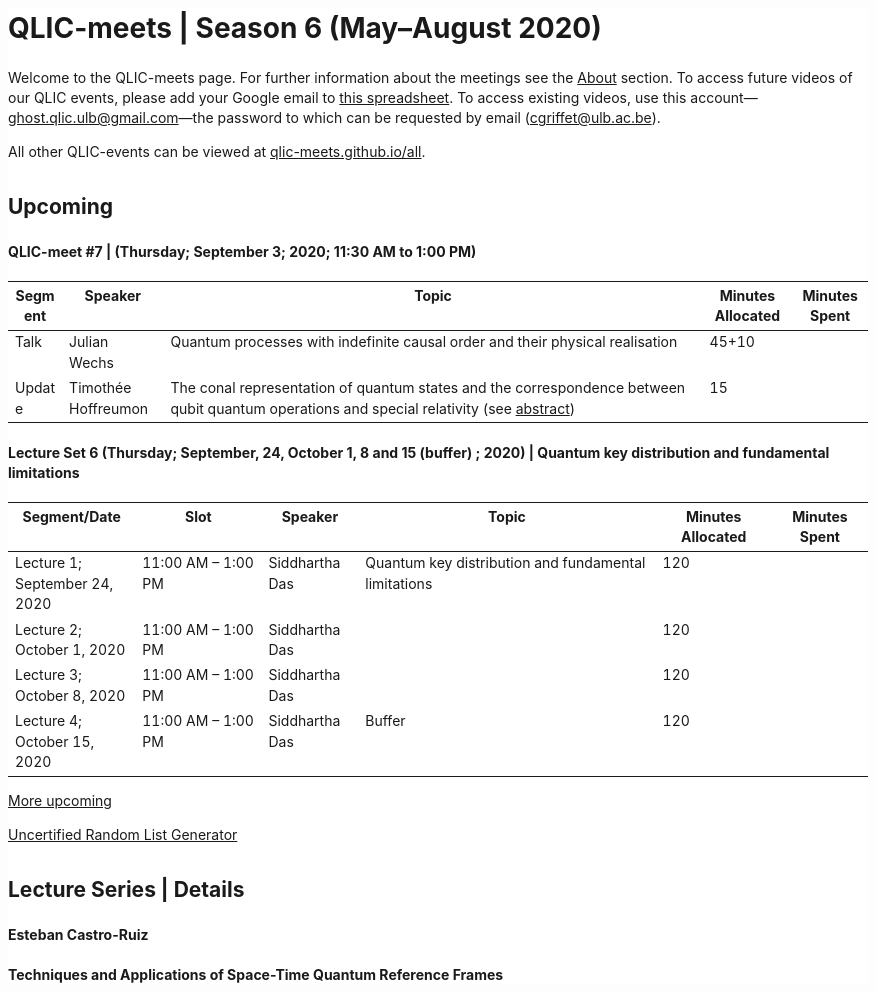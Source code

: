 # QLIC-meets | Season 6 (May–August 2020)
Welcome to the QLIC-meets page. For further information about the meetings see the [About](#About) section. To access future videos of our QLIC events, please add your Google email to [this spreadsheet](https://docs.google.com/spreadsheets/d/1_8xdH3ih4KBwd91U2FQ1GKMV2C-C8y-pgjTPMlqSnSI/edit?usp=sharing). To access existing videos, use this account—ghost.qlic.ulb@gmail.com—the password to which can be requested by email (cgriffet@ulb.ac.be). 

All other QLIC-events can be viewed at [qlic-meets.github.io/all](https://qlic-meets.github.io/all). 



## Upcoming 

#### QLIC-meet #7 | (Thursday; September 3; 2020; 11:30 AM to 1:00 PM)

| Segment | Speaker             | Topic                                                        | Minutes Allocated | Minutes Spent |
| ------- | ------------------- | ------------------------------------------------------------ | ----------------- | ------------- |
| Talk    | Julian Wechs        | Quantum processes with indefinite causal order and their physical realisation | 45+10             |               |
| Update  | Timothée Hoffreumon | The conal representation of quantum states and the correspondence between qubit quantum operations and special relativity (see [abstract](#Timothée-Hoffreumon))| 15                |               |

#### Lecture Set 6 (Thursday; September, 24, October 1, 8 and 15 (buffer) ; 2020) | Quantum key distribution and fundamental limitations

| Segment/Date                       | Slot               | Speaker        | Topic                                                | Minutes Allocated | Minutes Spent |
| ---------------------------------- | ------------------ | -------------- | ---------------------------------------------------- | ----------------- | ------------- |
| Lecture 1;<br />September 24, 2020 | 11:00 AM – 1:00 PM | Siddhartha Das | Quantum key distribution and fundamental limitations | 120               |               |
| Lecture 2;<br />October 1, 2020    | 11:00 AM – 1:00 PM | Siddhartha Das |                                                      | 120               |               |
| Lecture 3;<br />October 8, 2020    | 11:00 AM – 1:00 PM | Siddhartha Das |                                                      | 120               |               |
| Lecture 4;<br />October 15, 2020   | 11:00 AM – 1:00 PM | Siddhartha Das | Buffer                                               | 120               |               |



[More upcoming](#Confirmed) 

[Uncertified Random List Generator](https://mybinder.org/v2/gh/QLIC-meets/QLIC-meets.github.io/master?filepath=season6/lineUp/lineUp.ipynb)




## Lecture Series | Details

#### Esteban Castro-Ruiz

#### Techniques and Applications of Space-Time Quantum Reference Frames 
